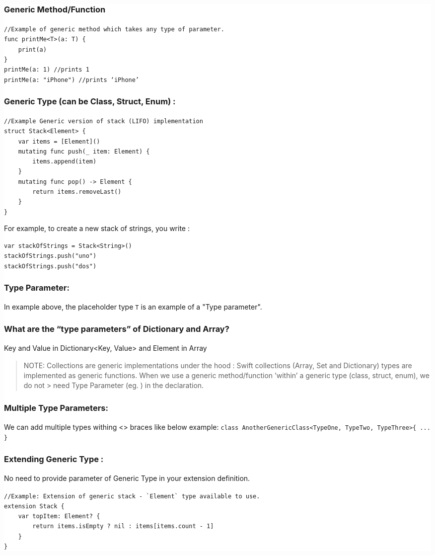 ### Generic Method/Function
```
//Example of generic method which takes any type of parameter.
func printMe<T>(a: T) {
    print(a)
}
printMe(a: 1) //prints 1
printMe(a: "iPhone") //prints ‘iPhone’
``` 

### Generic Type (can be Class, Struct, Enum) :
```
//Example Generic version of stack (LIFO) implementation
struct Stack<Element> {
    var items = [Element]()
    mutating func push(_ item: Element) {
        items.append(item)
    }
    mutating func pop() -> Element {
        return items.removeLast()
    }
}
```
For example, to create a new stack of strings, you write :
```
var stackOfStrings = Stack<String>()
stackOfStrings.push("uno")
stackOfStrings.push("dos")
```

### Type Parameter:
In example above, the placeholder type `T` is an example of a "Type parameter".

### What are the “type parameters” of Dictionary and Array?
Key and Value in Dictionary<Key, Value> and Element in Array<Element>

> NOTE: 
> Collections are generic implementations under the hood : Swift collections (Array, Set and Dictionary) types are implemented as generic functions.
> When we use a generic method/function ’within’ a generic type (class, struct, enum), we do not > need Type Parameter (eg. <T>) in the declaration.

### Multiple Type Parameters:
We can add multiple types withing <> braces like below example:
`class AnotherGenericClass<TypeOne, TypeTwo, TypeThree>{ ... }`

### Extending Generic Type :
No need to provide parameter of Generic Type in your extension definition.
```
//Example: Extension of generic stack - `Element` type available to use.
extension Stack {
    var topItem: Element? {
        return items.isEmpty ? nil : items[items.count - 1]
    }
}
```
